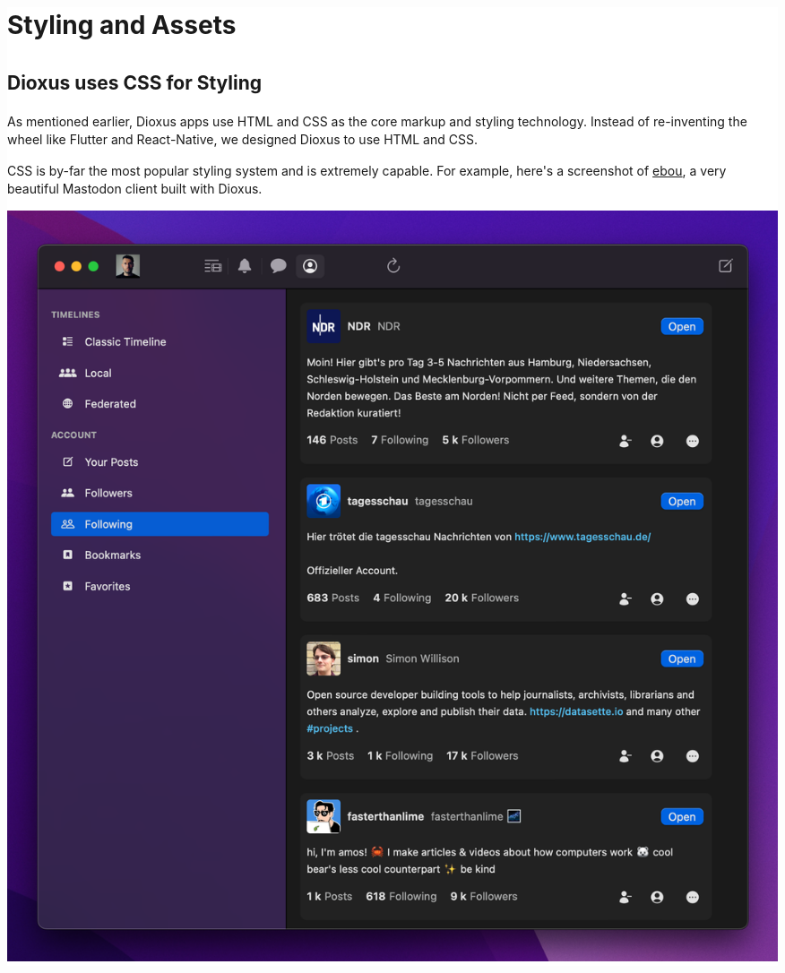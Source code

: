 # Styling and Assets

## Dioxus uses CSS for Styling

As mentioned earlier, Dioxus apps use HTML and CSS as the core markup and styling technology. Instead of re-inventing the wheel like Flutter and React-Native, we designed Dioxus to use HTML and CSS.

CSS is by-far the most popular styling system and is extremely capable. For example, here's a screenshot of [ebou](https://github.com/terhechte/Ebou), a very beautiful Mastodon client built with Dioxus.

![Ebou](/assets/06_docs/ebou-following.png)
